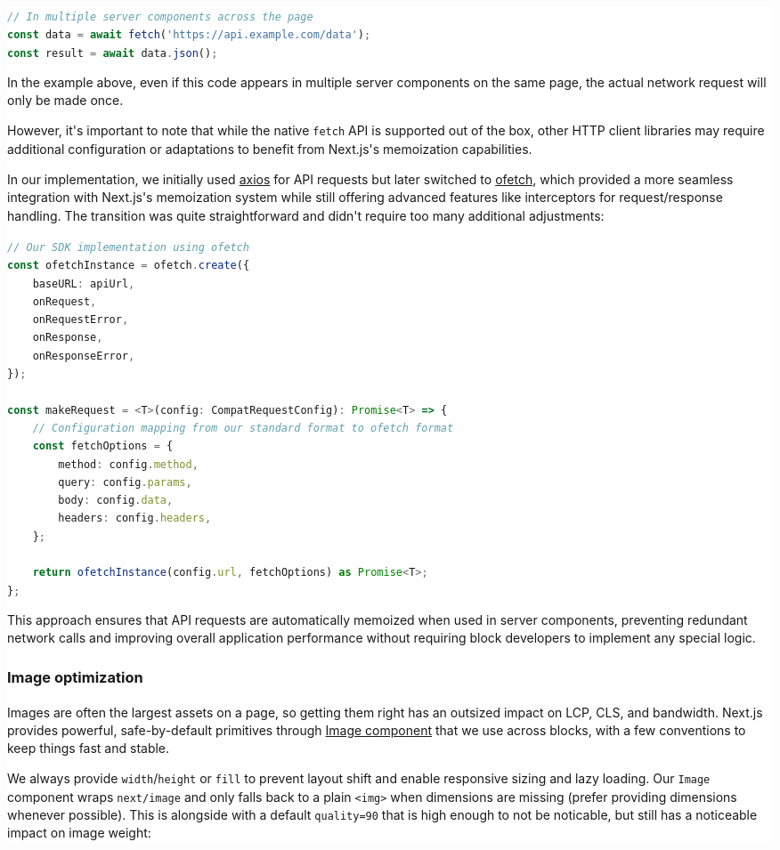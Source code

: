 ```typescript
// In multiple server components across the page
const data = await fetch('https://api.example.com/data');
const result = await data.json();
```

In the example above, even if this code appears in multiple server components on the same page, the actual network request will only be made once.

However, it's important to note that while the native `fetch` API is supported out of the box, other HTTP client libraries may require additional configuration or adaptations to benefit from Next.js's memoization capabilities.

In our implementation, we initially used [axios](https://axios-http.com/) for API requests but later switched to [ofetch](https://github.com/unjs/ofetch), which provided a more seamless integration with Next.js's memoization system while still offering advanced features like interceptors for request/response handling. The transition was quite straightforward and didn't require too many additional adjustments:

```typescript
// Our SDK implementation using ofetch
const ofetchInstance = ofetch.create({
    baseURL: apiUrl,
    onRequest,
    onRequestError,
    onResponse,
    onResponseError,
});

const makeRequest = <T>(config: CompatRequestConfig): Promise<T> => {
    // Configuration mapping from our standard format to ofetch format
    const fetchOptions = {
        method: config.method,
        query: config.params,
        body: config.data,
        headers: config.headers,
    };

    return ofetchInstance(config.url, fetchOptions) as Promise<T>;
};
```

This approach ensures that API requests are automatically memoized when used in server components, preventing redundant network calls and improving overall application performance without requiring block developers to implement any special logic.

### Image optimization

Images are often the largest assets on a page, so getting them right has an outsized impact on LCP, CLS, and bandwidth. Next.js provides powerful, safe-by-default primitives through [Image component](https://nextjs.org/docs/app/api-reference/components/image) that we use across blocks, with a few conventions to keep things fast and stable.

We always provide `width`/`height` or `fill` to prevent layout shift and enable responsive sizing and lazy loading. Our `Image` component wraps `next/image` and only falls back to a plain `<img>` when dimensions are missing (prefer providing dimensions whenever possible). This is alongside with a default `quality=90` that is high enough to not be noticable, but still has a noticeable impact on image weight:
